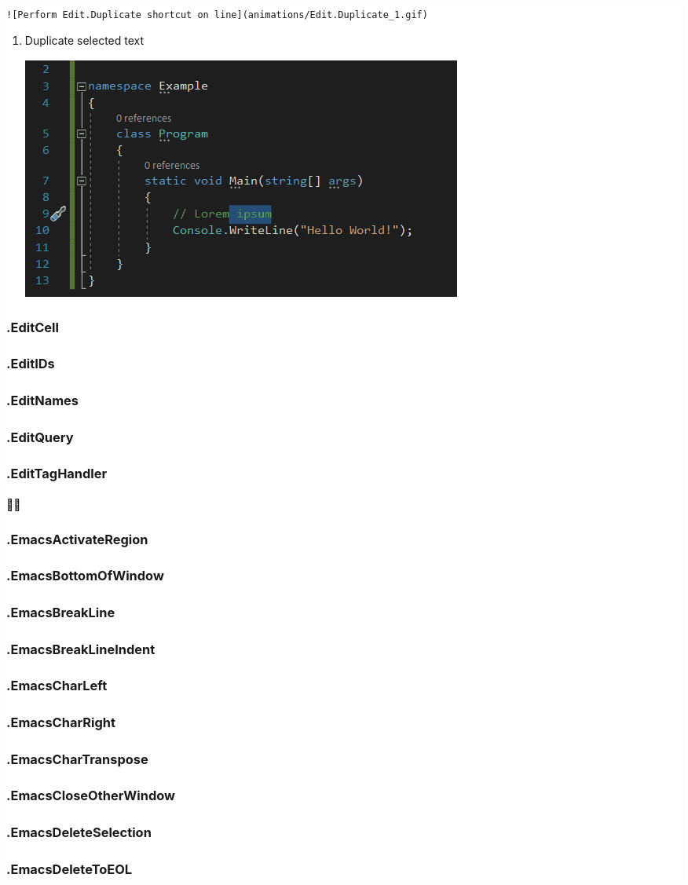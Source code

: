     ![Perform Edit.Duplicate shortcut on line](animations/Edit.Duplicate_1.gif)

1. Duplicate selected text

    ![Perform Edit.Duplicate shortcut on selection](animations/Edit.Duplicate_2.gif)

### .EditCell
### .EditIDs	
### .EditNames	
### .EditQuery	
### .EditTagHandler

🤷‍♂️

### .EmacsActivateRegion	
### .EmacsBottomOfWindow	
### .EmacsBreakLine	
### .EmacsBreakLineIndent	
### .EmacsCharLeft	
### .EmacsCharRight	
### .EmacsCharTranspose	
### .EmacsCloseOtherWindow	
### .EmacsDeleteSelection	
### .EmacsDeleteToEOL	
